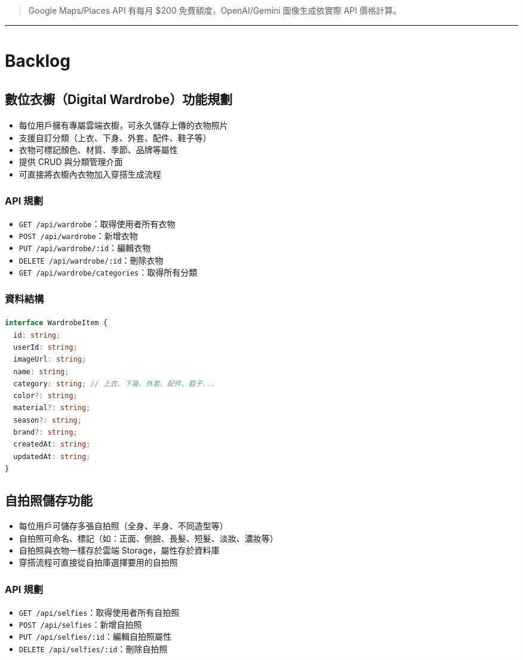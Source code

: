 > Google Maps/Places API 有每月 $200 免費額度，OpenAI/Gemini 圖像生成依實際 API 價格計算。

---
# Backlog

## 數位衣櫥（Digital Wardrobe）功能規劃

- 每位用戶擁有專屬雲端衣櫥，可永久儲存上傳的衣物照片
- 支援自訂分類（上衣、下身、外套、配件、鞋子等）
- 衣物可標記顏色、材質、季節、品牌等屬性
- 提供 CRUD 與分類管理介面
- 可直接將衣櫥內衣物加入穿搭生成流程

### API 規劃
- `GET /api/wardrobe`：取得使用者所有衣物
- `POST /api/wardrobe`：新增衣物
- `PUT /api/wardrobe/:id`：編輯衣物
- `DELETE /api/wardrobe/:id`：刪除衣物
- `GET /api/wardrobe/categories`：取得所有分類

### 資料結構
```typescript
interface WardrobeItem {
  id: string;
  userId: string;
  imageUrl: string;
  name: string;
  category: string; // 上衣、下身、外套、配件、鞋子...
  color?: string;
  material?: string;
  season?: string;
  brand?: string;
  createdAt: string;
  updatedAt: string;
}
```

## 自拍照儲存功能

- 每位用戶可儲存多張自拍照（全身、半身、不同造型等）
- 自拍照可命名、標記（如：正面、側臉、長髮、短髮、淡妝、濃妝等）
- 自拍照與衣物一樣存於雲端 Storage，屬性存於資料庫
- 穿搭流程可直接從自拍庫選擇要用的自拍照

### API 規劃
- `GET /api/selfies`：取得使用者所有自拍照
- `POST /api/selfies`：新增自拍照
- `PUT /api/selfies/:id`：編輯自拍照屬性
- `DELETE /api/selfies/:id`：刪除自拍照
